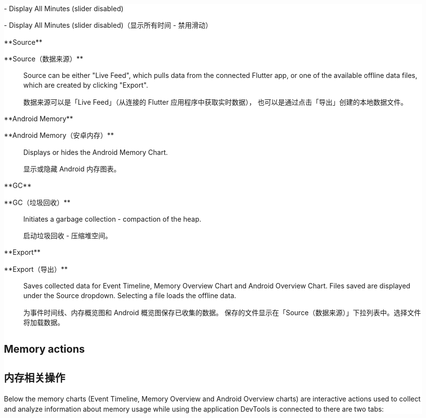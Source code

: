 <p markdown="1">- Display All Minutes (slider disabled)</p>
<p markdown="1">- Display All Minutes (slider disabled)（显示所有时间 - 禁用滑动）</p>
</dt>
<dt markdown="1">
<p markdown="1">**Source**</p>
<p markdown="1">**Source（数据来源）**</p>
</dt>
<dd>
<p markdown="1">Source can be either "Live Feed", which pulls data from the
    connected Flutter app, or one of the available offline data
    files, which are created by clicking "Export".</p>
<p markdown="1">数据来源可以是「Live Feed」（从连接的 Flutter 应用程序中获取实时数据），
也可以是通过点击「导出」创建的本地数据文件。</p>
</dd>
<dt markdown="1">
<p markdown="1">**Android Memory**</p>
<p markdown="1">**Android Memory（安卓内存）**</p>
</dt>
<dd>
<p markdown="1">Displays or hides the Android Memory Chart.</p>
<p markdown="1">显示或隐藏 Android 内存图表。</p>
</dd>
<dt markdown="1">
<p markdown="1">**GC**</p>
<p markdown="1">**GC（垃圾回收）**</p>
</dt>
<dd>
<p markdown="1">Initiates a garbage collection - compaction of the heap.</p>
<p markdown="1">启动垃圾回收 - 压缩堆空间。</p>
</dd>
<dt markdown="1">
<p markdown="1">**Export**</p>
<p markdown="1">**Export（导出）**</p>
</dt>
<dd>
<p markdown="1">Saves collected data for Event Timeline, Memory Overview Chart
    and Android Overview Chart. Files saved are displayed under the Source
    dropdown. Selecting a file loads the offline data.</p>
<p markdown="1">为事件时间线、内存概览图和 Android 概览图保存已收集的数据。
保存的文件显示在「Source（数据来源）」下拉列表中。选择文件将加载数据。</p>
</dd>
</dl>

## Memory actions

## 内存相关操作

Below the memory charts (Event Timeline, Memory Overview and Android Overview
charts) are interactive actions used to collect and analyze information about
memory usage while using the application DevTools is connected to there are two tabs:
